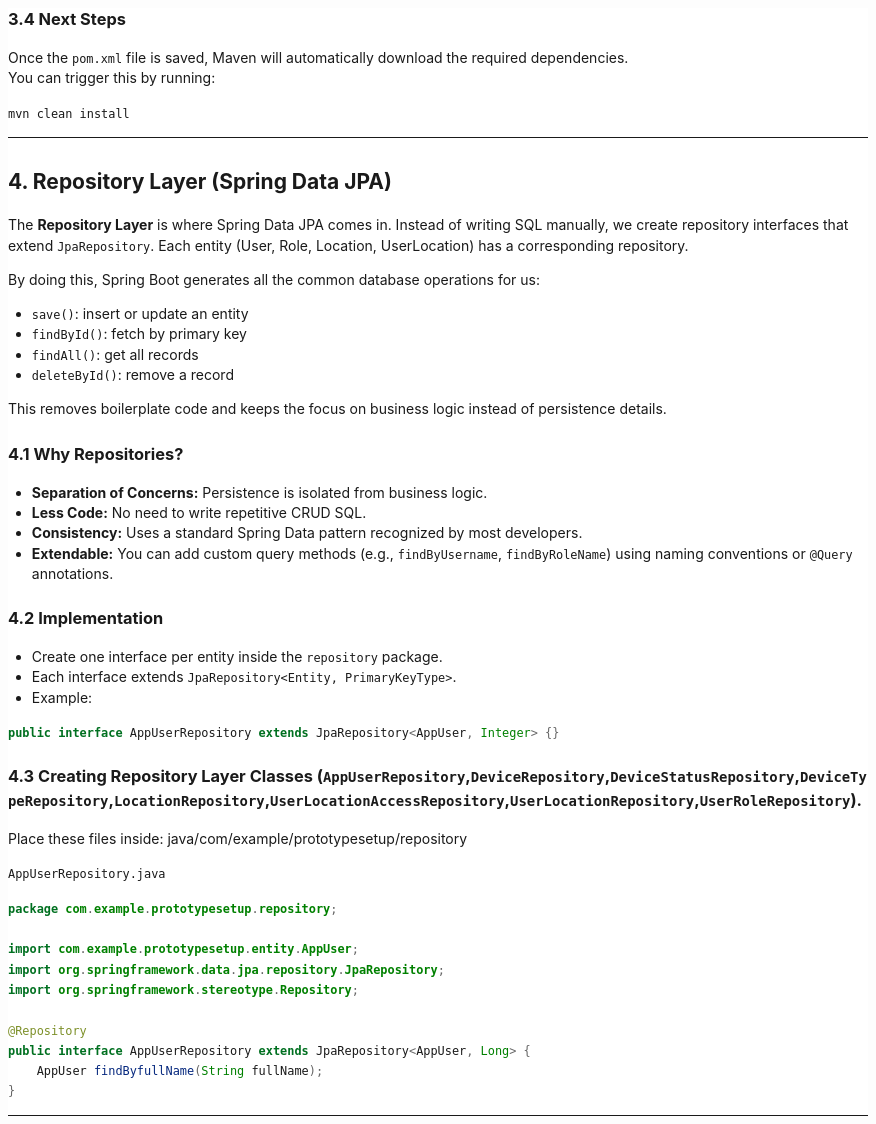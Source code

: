 ### 3.4 Next Steps
Once the `pom.xml` file is saved, Maven will automatically download the required dependencies.  
You can trigger this by running:  


```bash
mvn clean install
```

---

## 4. Repository Layer (Spring Data JPA)

The **Repository Layer** is where Spring Data JPA comes in. Instead of writing SQL manually, we create repository interfaces that extend `JpaRepository`. Each entity (User, Role, Location, UserLocation) has a corresponding repository.  

By doing this, Spring Boot generates all the common database operations for us:  
- `save()`:  insert or update an entity  
- `findById()`:  fetch by primary key  
- `findAll()`:  get all records  
- `deleteById()`:  remove a record  

This removes boilerplate code and keeps the focus on business logic instead of persistence details.  

### 4.1 Why Repositories?
- **Separation of Concerns:**  Persistence is isolated from business logic.  
- **Less Code:**  No need to write repetitive CRUD SQL.  
- **Consistency:**  Uses a standard Spring Data pattern recognized by most developers.  
- **Extendable:**  You can add custom query methods (e.g., `findByUsername`, `findByRoleName`) using naming conventions or `@Query` annotations.  

### 4.2 Implementation
- Create one interface per entity inside the `repository` package.  
- Each interface extends `JpaRepository<Entity, PrimaryKeyType>`.  
- Example:  
```java
public interface AppUserRepository extends JpaRepository<AppUser, Integer> {} 
```

### 4.3 Creating Repository Layer Classes (`AppUserRepository`,`DeviceRepository`,`DeviceStatusRepository`,`DeviceTypeRepository`,`LocationRepository`,`UserLocationAccessRepository`,`UserLocationRepository`,`UserRoleRepository`).
Place these files inside:
java/com/example/prototypesetup/repository

`AppUserRepository.java`
```java
package com.example.prototypesetup.repository;

import com.example.prototypesetup.entity.AppUser;
import org.springframework.data.jpa.repository.JpaRepository;
import org.springframework.stereotype.Repository;

@Repository
public interface AppUserRepository extends JpaRepository<AppUser, Long> {
    AppUser findByfullName(String fullName);
}

```

---
